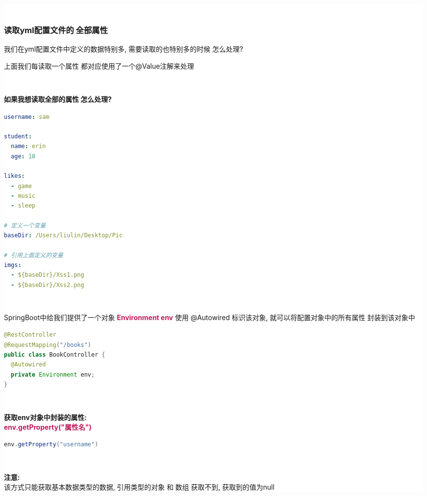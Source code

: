 <br>

### 读取yml配置文件的 全部属性
我们在yml配置文件中定义的数据特别多, 需要读取的也特别多的时候 怎么处理?

上面我们每读取一个属性 都对应使用了一个@Value注解来处理

<br>

**如果我想读取全部的属性 怎么处理?**   
```yml
username: sam

student:
  name: erin
  age: 18

likes:
  - game
  - music
  - sleep

# 定义一个变量
baseDir: /Users/liulin/Desktop/Pic

# 引用上面定义的变量
imgs:
  - ${baseDir}/Xss1.png
  - ${baseDir}/Xss2.png
```

<br>

SpringBoot中给我们提供了一个对象 **<font color="#C2185B">Environment env</font>** 使用 @Autowired 标识该对象, 就可以将配置对象中的所有属性 封装到该对象中
```java
@RestController
@RequestMapping("/books")
public class BookController {
  @Autowired
  private Environment env;
}
```

<br>

**获取env对象中封装的属性:**  
**<font color="#C2185B">env.getProperty("属性名")</font>**   

```java
env.getProperty("username")
```

<br>

**注意:**  
该方式只能获取基本数据类型的数据, 引用类型的对象 和 数组 获取不到, 获取到的值为null
